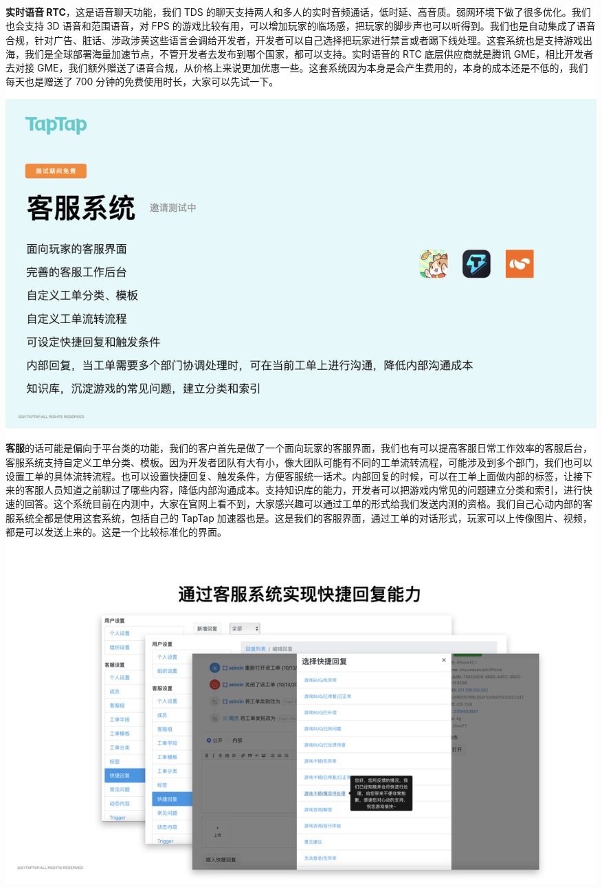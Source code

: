 **实时语音 RTC**，这是语音聊天功能，我们 TDS 的聊天支持两人和多人的实时音频通话，低时延、高音质。弱网环境下做了很多优化。我们也会支持 3D 语音和范围语音，对 FPS 的游戏比较有用，可以增加玩家的临场感，把玩家的脚步声也可以听得到。我们也是自动集成了语音合规，针对广告、脏话、涉政涉黄这些语言会调给开发者，开发者可以自己选择把玩家进行禁言或者踢下线处理。这套系统也是支持游戏出海，我们是全球部署海量加速节点，不管开发者去发布到哪个国家，都可以支持。实时语音的 RTC 底层供应商就是腾讯 GME，相比开发者去对接 GME，我们额外赠送了语音合规，从价格上来说更加优惠一些。这套系统因为本身是会产生费用的，本身的成本还是不低的，我们每天也是赠送了 700 分钟的免费使用时长，大家可以先试一下。

![](/post-images/developer-roundtable-shanghai/25.png)

**客服**的话可能是偏向于平台类的功能，我们的客户首先是做了一个面向玩家的客服界面，我们也有可以提高客服日常工作效率的客服后台，客服系统支持自定义工单分类、模板。因为开发者团队有大有小，像大团队可能有不同的工单流转流程，可能涉及到多个部门，我们也可以设置工单的具体流转流程。也可以设置快捷回复、触发条件，方便客服统一话术。内部回复的时候，可以在工单上面做内部的标签，让接下来的客服人员知道之前聊过了哪些内容，降低内部沟通成本。支持知识库的能力，开发者可以把游戏内常见的问题建立分类和索引，进行快速的回答。这个系统目前在内测中，大家在官网上看不到，大家感兴趣可以通过工单的形式给我们发送内测的资格。我们自己心动内部的客服系统全都是使用这套系统，包括自己的 TapTap 加速器也是。这是我们的客服界面，通过工单的对话形式，玩家可以上传像图片、视频，都是可以发送上来的。这是一个比较标准化的界面。

![](/post-images/developer-roundtable-shanghai/26.png)
